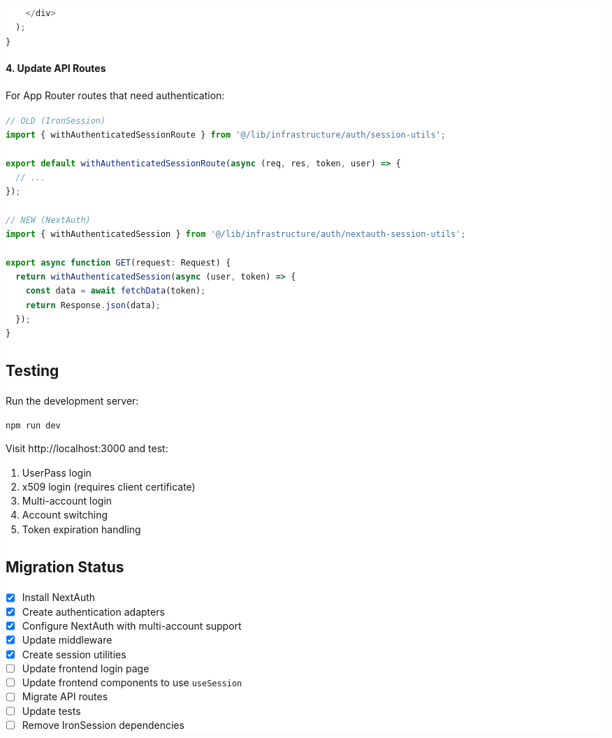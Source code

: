 ```typescript
    </div>
  );
}
```

#### 4. Update API Routes

For App Router routes that need authentication:

```typescript
// OLD (IronSession)
import { withAuthenticatedSessionRoute } from '@/lib/infrastructure/auth/session-utils';

export default withAuthenticatedSessionRoute(async (req, res, token, user) => {
  // ...
});

// NEW (NextAuth)
import { withAuthenticatedSession } from '@/lib/infrastructure/auth/nextauth-session-utils';

export async function GET(request: Request) {
  return withAuthenticatedSession(async (user, token) => {
    const data = await fetchData(token);
    return Response.json(data);
  });
}
```

## Testing

Run the development server:

```bash
npm run dev
```

Visit http://localhost:3000 and test:
1. UserPass login
2. x509 login (requires client certificate)
3. Multi-account login
4. Account switching
5. Token expiration handling

## Migration Status

- [x] Install NextAuth
- [x] Create authentication adapters
- [x] Configure NextAuth with multi-account support
- [x] Update middleware
- [x] Create session utilities
- [ ] Update frontend login page
- [ ] Update frontend components to use `useSession`
- [ ] Migrate API routes
- [ ] Update tests
- [ ] Remove IronSession dependencies
